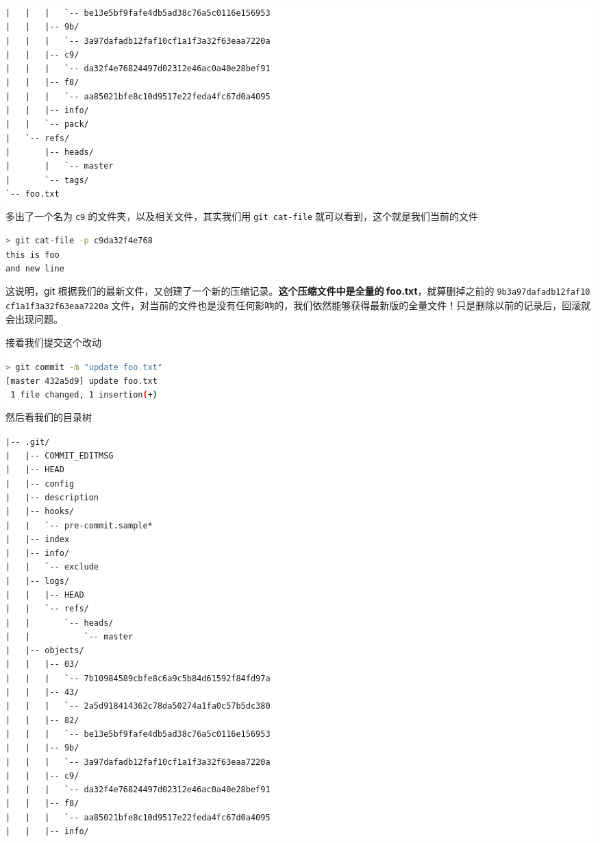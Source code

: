```text
|   |   |   `-- be13e5bf9fafe4db5ad38c76a5c0116e156953
|   |   |-- 9b/
|   |   |   `-- 3a97dafadb12faf10cf1a1f3a32f63eaa7220a
|   |   |-- c9/
|   |   |   `-- da32f4e76824497d02312e46ac0a40e28bef91
|   |   |-- f8/
|   |   |   `-- aa85021bfe8c10d9517e22feda4fc67d0a4095
|   |   |-- info/
|   |   `-- pack/
|   `-- refs/
|       |-- heads/
|       |   `-- master
|       `-- tags/
`-- foo.txt
```

多出了一个名为 `c9` 的文件夹，以及相关文件，其实我们用 `git cat-file` 就可以看到，这个就是我们当前的文件

```bash
> git cat-file -p c9da32f4e768
this is foo
and new line
```

这说明，git 根据我们的最新文件，又创建了一个新的压缩记录。**这个压缩文件中是全量的 foo.txt**，就算删掉之前的 `9b3a97dafadb12faf10cf1a1f3a32f63eaa7220a` 文件，对当前的文件也是没有任何影响的，我们依然能够获得最新版的全量文件！只是删除以前的记录后，回滚就会出现问题。

接着我们提交这个改动

```bash
> git commit -m "update foo.txt"
[master 432a5d9] update foo.txt
 1 file changed, 1 insertion(+)
```

然后看我们的目录树

```text
|-- .git/
|   |-- COMMIT_EDITMSG
|   |-- HEAD
|   |-- config
|   |-- description
|   |-- hooks/
|   |   `-- pre-commit.sample*
|   |-- index
|   |-- info/
|   |   `-- exclude
|   |-- logs/
|   |   |-- HEAD
|   |   `-- refs/
|   |       `-- heads/
|   |           `-- master
|   |-- objects/
|   |   |-- 03/
|   |   |   `-- 7b10984589cbfe8c6a9c5b84d61592f84fd97a
|   |   |-- 43/
|   |   |   `-- 2a5d918414362c78da50274a1fa0c57b5dc380
|   |   |-- 82/
|   |   |   `-- be13e5bf9fafe4db5ad38c76a5c0116e156953
|   |   |-- 9b/
|   |   |   `-- 3a97dafadb12faf10cf1a1f3a32f63eaa7220a
|   |   |-- c9/
|   |   |   `-- da32f4e76824497d02312e46ac0a40e28bef91
|   |   |-- f8/
|   |   |   `-- aa85021bfe8c10d9517e22feda4fc67d0a4095
|   |   |-- info/
```